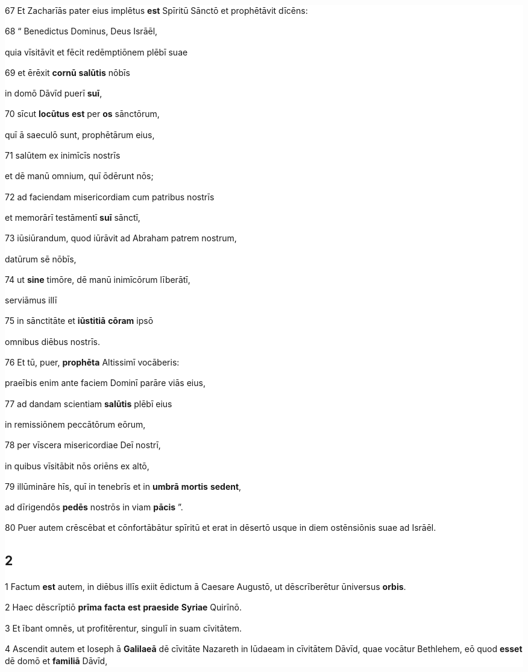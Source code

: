 67 Et Zacharīās pater eius implētus **est** Spīritū Sānctō et prophētāvit dīcēns:

68 “ Benedictus Dominus, Deus Isrāēl,

quia vīsitāvit et fēcit redēmptiōnem plēbī suae

69 et ērēxit **cornū** **salūtis** nōbīs

in domō Dāvīd puerī **suī**,

70 sīcut **locūtus** **est** per **os** sānctōrum,

quī ā saeculō sunt, prophētārum eius,

71 salūtem ex inimīcīs nostrīs

et dē manū omnium, quī ōdērunt nōs;

72 ad faciendam misericordiam cum patribus nostrīs

et memorārī testāmentī **suī** sānctī,

73 iūsiūrandum, quod iūrāvit ad Abraham patrem nostrum,

datūrum sē nōbīs,

74 ut **sine** timōre, dē manū inimīcōrum līberātī,

serviāmus illī

75 in sānctitāte et **iūstitiā** **cōram** ipsō

omnibus diēbus nostrīs.

76 Et tū, puer, **prophēta** Altissimī vocāberis:

praeībis enim ante faciem Dominī parāre viās eius,

77 ad dandam scientiam **salūtis** plēbī eius

in remissiōnem peccātōrum eōrum,

78 per vīscera misericordiae Deī nostrī,

in quibus vīsitābit nōs oriēns ex altō,

79 illūmināre hīs, quī in tenebrīs et in **umbrā** **mortis** **sedent**,

ad dīrigendōs **pedēs** nostrōs in viam **pācis** ”.

80 Puer autem crēscēbat et cōnfortābātur spīritū et erat in dēsertō usque in diem ostēnsiōnis suae ad Isrāēl.

## 2

1 Factum **est** autem, in diēbus illīs exiit ēdictum ā Caesare Augustō, ut dēscrīberētur ūniversus **orbis**.

2 Haec dēscrīptiō **prīma** **facta** **est** **praeside** **Syriae** Quirīnō.

3 Et ībant omnēs, ut profitērentur, singulī in suam cīvitātem.

4 Ascendit autem et Ioseph ā **Galilaeā** dē cīvitāte Nazareth in Iūdaeam in cīvitātem Dāvīd, quae vocātur Bethlehem, eō quod **esset** dē domō et **familiā** Dāvīd,
